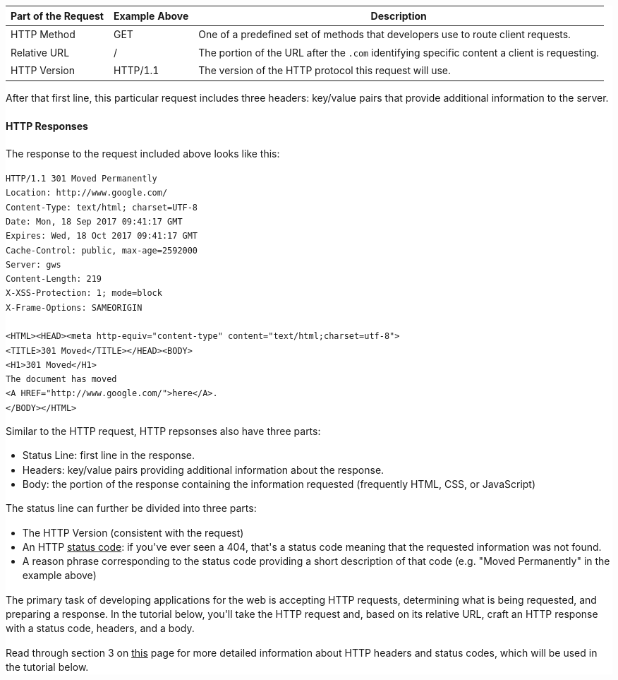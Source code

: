 | Part of the Request | Example Above | Description                                                                                  |
|---------------------|---------------|----------------------------------------------------------------------------------------------|
| HTTP Method         |      GET      | One of a predefined set of methods that developers use to route client requests.             |
| Relative URL        |       /       | The portion of the URL after the `.com` identifying specific content a client is requesting. |
| HTTP Version        |    HTTP/1.1   | The version of the HTTP protocol this request will use.                                      |

After that first line, this particular request includes three headers: key/value pairs that provide additional information to the server.

#### HTTP Responses

The response to the request included above looks like this:

```
HTTP/1.1 301 Moved Permanently
Location: http://www.google.com/
Content-Type: text/html; charset=UTF-8
Date: Mon, 18 Sep 2017 09:41:17 GMT
Expires: Wed, 18 Oct 2017 09:41:17 GMT
Cache-Control: public, max-age=2592000
Server: gws
Content-Length: 219
X-XSS-Protection: 1; mode=block
X-Frame-Options: SAMEORIGIN

<HTML><HEAD><meta http-equiv="content-type" content="text/html;charset=utf-8">
<TITLE>301 Moved</TITLE></HEAD><BODY>
<H1>301 Moved</H1>
The document has moved
<A HREF="http://www.google.com/">here</A>.
</BODY></HTML>
```

Similar to the HTTP request, HTTP repsonses also have three parts:

* Status Line: first line in the response.
* Headers: key/value pairs providing additional information about the response.
* Body: the portion of the response containing the information requested (frequently HTML, CSS, or JavaScript)

The status line can further be divided into three parts:

* The HTTP Version (consistent with the request)
* An HTTP [status code](https://httpstatuses.com/): if you've ever seen a 404, that's a status code meaning that the requested information was not found.
* A reason phrase corresponding to the status code providing a short description of that code (e.g. "Moved Permanently" in the example above)

The primary task of developing applications for the web is accepting HTTP requests, determining what is being requested, and preparing a response. In the tutorial below, you'll take the HTTP request and, based on its relative URL, craft an HTTP response with a status code, headers, and a body.

Read through section 3 on [this](https://www.httpwatch.com/httpgallery/introduction/) page for more detailed information about HTTP headers and status codes, which will be used in the tutorial below.
